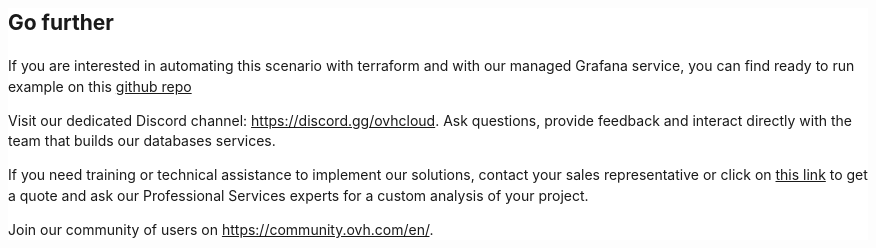 ## Go further

If you are interested in automating this scenario with terraform and with our managed Grafana service, you can find ready to run example on this [github repo](https://github.com/yomovh/tf-at-ovhcloud)

Visit our dedicated Discord channel: <https://discord.gg/ovhcloud>. Ask questions, provide feedback and interact directly with the team that builds our databases services.

If you need training or technical assistance to implement our solutions, contact your sales representative or click on [this link](https://www.ovhcloud.com/fr/professional-services/) to get a quote and ask our Professional Services experts for a custom analysis of your project.

Join our community of users on <https://community.ovh.com/en/>.
